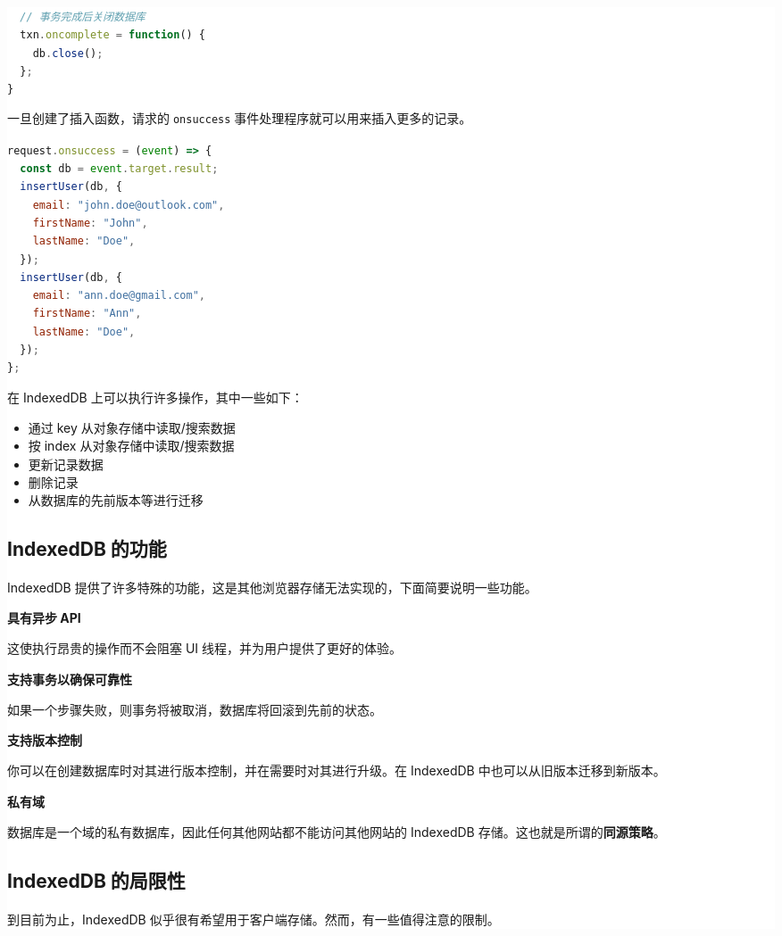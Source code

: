 ```js
  // 事务完成后关闭数据库
  txn.oncomplete = function() {
    db.close();
  };
}
```

一旦创建了插入函数，请求的 `onsuccess` 事件处理程序就可以用来插入更多的记录。

```js
request.onsuccess = (event) => {
  const db = event.target.result;
  insertUser(db, {
    email: "john.doe@outlook.com",
    firstName: "John",
    lastName: "Doe",
  });
  insertUser(db, {
    email: "ann.doe@gmail.com",
    firstName: "Ann",
    lastName: "Doe",
  });
};
```

在 IndexedDB 上可以执行许多操作，其中一些如下：

- 通过 key 从对象存储中读取/搜索数据
- 按 index 从对象存储中读取/搜索数据
- 更新记录数据
- 删除记录
- 从数据库的先前版本等进行迁移

## IndexedDB 的功能

IndexedDB 提供了许多特殊的功能，这是其他浏览器存储无法实现的，下面简要说明一些功能。

**具有异步 API**

这使执行昂贵的操作而不会阻塞 UI 线程，并为用户提供了更好的体验。

**支持事务以确保可靠性**

如果一个步骤失败，则事务将被取消，数据库将回滚到先前的状态。

**支持版本控制**

你可以在创建数据库时对其进行版本控制，并在需要时对其进行升级。在 IndexedDB 中也可以从旧版本迁移到新版本。

**私有域**

数据库是一个域的私有数据库，因此任何其他网站都不能访问其他网站的 IndexedDB 存储。这也就是所谓的**同源策略**。

## IndexedDB 的局限性

到目前为止，IndexedDB 似乎很有希望用于客户端存储。然而，有一些值得注意的限制。
